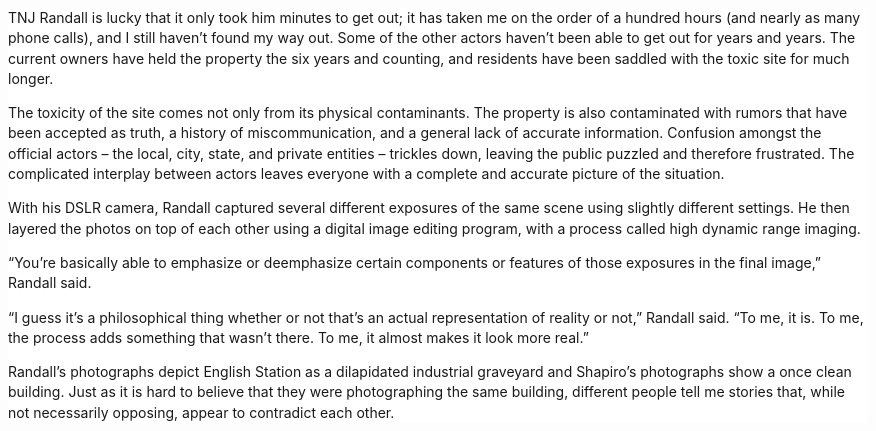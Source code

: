 TNJ
Randall is lucky that it only took him minutes to get 
out; it has taken me on the order of a hundred hours 
(and nearly as many phone calls), and I still haven’t found 
my way out. Some of the other actors haven’t been 
able to get out for years and years. The current owners 
have held the property the six years and counting, and 
residents have been saddled with the toxic site for much 
longer.

The toxicity of the site comes not only from its 
physical contaminants. The property is also contaminated 
with rumors that have been accepted as truth, a history 
of miscommunication, and a general lack of accurate 
information. Confusion amongst the official actors – 
the local, city, state, and private entities – trickles down, 
leaving the public puzzled and therefore frustrated. The 
complicated interplay between actors leaves everyone 
with a complete and accurate 
picture of the situation.

With his DSLR camera, 
Randall 
captured 
several 
different exposures of the same 
scene using slightly different 
settings. He then layered the 
photos on top of each other 
using a digital image editing 
program, with a process called 
high dynamic range imaging.

“You’re basically able to 
emphasize 
or 
deemphasize 
certain components or features 
of those exposures in the final 
image,” Randall said. 

“I guess it’s a philosophical thing whether or not 
that’s an actual representation of reality or not,” Randall 
said. “To me, it is. To me, the process adds something 
that wasn’t there. To me, it almost makes it look more 
real.”

Randall’s photographs depict English Station 
as a dilapidated industrial graveyard and Shapiro’s 
photographs show a once clean building. Just as it is 
hard to believe that they were photographing the same 
building, different people tell me stories that, while not 
necessarily opposing, appear to contradict each other.
